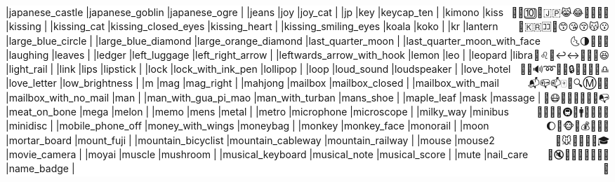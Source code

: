 |japanese_castle   <span style='float:right'>:japanese_castle:</span>|japanese_goblin   <span style='float:right'>:japanese_goblin:</span>|japanese_ogre   <span style='float:right'>:japanese_ogre:</span>|
|jeans   <span style='float:right'>:jeans:</span>|joy   <span style='float:right'>:joy:</span>|joy_cat   <span style='float:right'>:joy_cat:</span>|
|jp   <span style='float:right'>:jp:</span>|key   <span style='float:right'>:key:</span>|keycap_ten   <span style='float:right'>:keycap_ten:</span>|
|kimono   <span style='float:right'>:kimono:</span>|kiss   <span style='float:right'>:kiss:</span>|kissing   <span style='float:right'>:kissing:</span>|
|kissing_cat   <span style='float:right'>:kissing_cat:</span>|kissing_closed_eyes   <span style='float:right'>:kissing_closed_eyes:</span>|kissing_heart   <span style='float:right'>:kissing_heart:</span>|
|kissing_smiling_eyes   <span style='float:right'>:kissing_smiling_eyes:</span>|koala   <span style='float:right'>:koala:</span>|koko   <span style='float:right'>:koko:</span>|
|kr   <span style='float:right'>:kr:</span>|lantern   <span style='float:right'>:lantern:</span>|large_blue_circle   <span style='float:right'>:large_blue_circle:</span>|
|large_blue_diamond   <span style='float:right'>:large_blue_diamond:</span>|large_orange_diamond   <span style='float:right'>:large_orange_diamond:</span>|last_quarter_moon   <span style='float:right'>:last_quarter_moon:</span>|
|last_quarter_moon_with_face   <span style='float:right'>:last_quarter_moon_with_face:</span>|laughing   <span style='float:right'>:laughing:</span>|leaves   <span style='float:right'>:leaves:</span>|
|ledger   <span style='float:right'>:ledger:</span>|left_luggage   <span style='float:right'>:left_luggage:</span>|left_right_arrow   <span style='float:right'>:left_right_arrow:</span>|
|leftwards_arrow_with_hook   <span style='float:right'>:leftwards_arrow_with_hook:</span>|lemon   <span style='float:right'>:lemon:</span>|leo   <span style='float:right'>:leo:</span>|
|leopard   <span style='float:right'>:leopard:</span>|libra   <span style='float:right'>:libra:</span>|light_rail   <span style='float:right'>:light_rail:</span>|
|link   <span style='float:right'>:link:</span>|lips   <span style='float:right'>:lips:</span>|lipstick   <span style='float:right'>:lipstick:</span>|
|lock   <span style='float:right'>:lock:</span>|lock_with_ink_pen   <span style='float:right'>:lock_with_ink_pen:</span>|lollipop   <span style='float:right'>:lollipop:</span>|
|loop   <span style='float:right'>:loop:</span>|loud_sound   <span style='float:right'>:loud_sound:</span>|loudspeaker   <span style='float:right'>:loudspeaker:</span>|
|love_hotel   <span style='float:right'>:love_hotel:</span>|love_letter   <span style='float:right'>:love_letter:</span>|low_brightness   <span style='float:right'>:low_brightness:</span>|
|m   <span style='float:right'>:m:</span>|mag   <span style='float:right'>:mag:</span>|mag_right   <span style='float:right'>:mag_right:</span>|
|mahjong   <span style='float:right'>:mahjong:</span>|mailbox   <span style='float:right'>:mailbox:</span>|mailbox_closed   <span style='float:right'>:mailbox_closed:</span>|
|mailbox_with_mail   <span style='float:right'>:mailbox_with_mail:</span>|mailbox_with_no_mail   <span style='float:right'>:mailbox_with_no_mail:</span>|man   <span style='float:right'>:man:</span>|
|man_with_gua_pi_mao   <span style='float:right'>:man_with_gua_pi_mao:</span>|man_with_turban   <span style='float:right'>:man_with_turban:</span>|mans_shoe   <span style='float:right'>:mans_shoe:</span>|
|maple_leaf   <span style='float:right'>:maple_leaf:</span>|mask   <span style='float:right'>:mask:</span>|massage   <span style='float:right'>:massage:</span>|
|meat_on_bone   <span style='float:right'>:meat_on_bone:</span>|mega   <span style='float:right'>:mega:</span>|melon   <span style='float:right'>:melon:</span>|
|memo   <span style='float:right'>:memo:</span>|mens   <span style='float:right'>:mens:</span>|metal   <span style='float:right'>:metal:</span>|
|metro   <span style='float:right'>:metro:</span>|microphone   <span style='float:right'>:microphone:</span>|microscope   <span style='float:right'>:microscope:</span>|
|milky_way   <span style='float:right'>:milky_way:</span>|minibus   <span style='float:right'>:minibus:</span>|minidisc   <span style='float:right'>:minidisc:</span>|
|mobile_phone_off   <span style='float:right'>:mobile_phone_off:</span>|money_with_wings   <span style='float:right'>:money_with_wings:</span>|moneybag   <span style='float:right'>:moneybag:</span>|
|monkey   <span style='float:right'>:monkey:</span>|monkey_face   <span style='float:right'>:monkey_face:</span>|monorail   <span style='float:right'>:monorail:</span>|
|moon   <span style='float:right'>:moon:</span>|mortar_board   <span style='float:right'>:mortar_board:</span>|mount_fuji   <span style='float:right'>:mount_fuji:</span>|
|mountain_bicyclist   <span style='float:right'>:mountain_bicyclist:</span>|mountain_cableway   <span style='float:right'>:mountain_cableway:</span>|mountain_railway   <span style='float:right'>:mountain_railway:</span>|
|mouse   <span style='float:right'>:mouse:</span>|mouse2   <span style='float:right'>:mouse2:</span>|movie_camera   <span style='float:right'>:movie_camera:</span>|
|moyai   <span style='float:right'>:moyai:</span>|muscle   <span style='float:right'>:muscle:</span>|mushroom   <span style='float:right'>:mushroom:</span>|
|musical_keyboard   <span style='float:right'>:musical_keyboard:</span>|musical_note   <span style='float:right'>:musical_note:</span>|musical_score   <span style='float:right'>:musical_score:</span>|
|mute   <span style='float:right'>:mute:</span>|nail_care   <span style='float:right'>:nail_care:</span>|name_badge   <span style='float:right'>:name_badge:</span>|